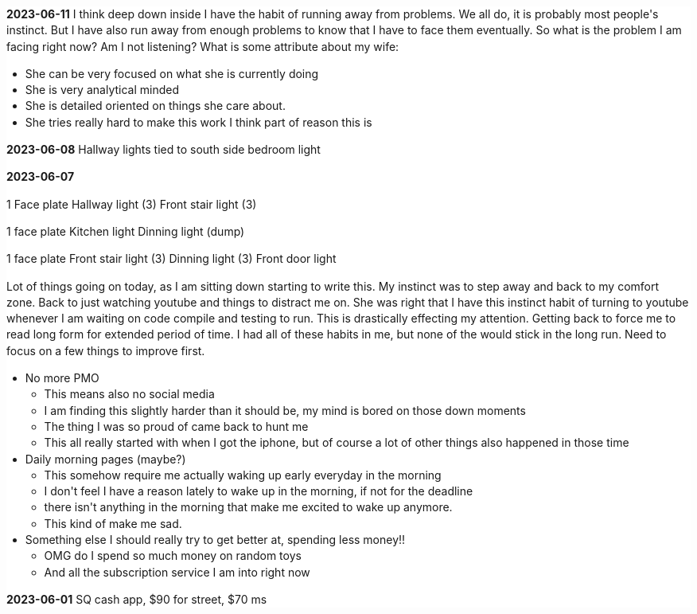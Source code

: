 **2023-06-11**
I think deep down inside I have the habit of running away from problems. We all do, it is probably most people's instinct. But I have also run away from enough problems to know that I have to face them eventually.
So what is the problem I am facing right now? Am I not listening?
What is some attribute about my wife:
- She can be very focused on what she is currently doing
- She is very analytical minded
- She is detailed oriented on things she care about.
- She tries really hard to make this work
I think part of reason this is 

**2023-06-08**
Hallway lights tied to south side bedroom light 

**2023-06-07**

1 Face plate
Hallway light (3)
Front stair light (3)

1 face plate
Kitchen light 
Dinning light (dump)

1 face plate
Front stair light (3)
Dinning light (3)
Front door light


Lot of things going on today, as I am sitting down starting to write this. My instinct was to step away and back to my comfort zone. Back to just watching youtube and things to distract me on.
She was right that I have this instinct habit of turning to youtube whenever I am waiting on code compile and testing to run. This is drastically effecting my attention.
Getting back to force me to read long form for extended period of time. I had all of these habits in me, but none of the would stick in the long run.
Need to focus on a few things to improve first.
- No more PMO
    - This means also no social media
    - I am finding this slightly harder than it should be, my mind is bored on those down moments
    - The thing I was so proud of came back to hunt me
    - This all really started with when I got the iphone, but of course a lot of other things also happened in those time
- Daily morning pages (maybe?)
    - This somehow require me actually waking up early everyday in the morning
    - I don't feel I have a reason lately to wake up in the morning, if not for the deadline
    - there isn't anything in the morning that make me excited to wake up anymore.
    - This kind of make me sad.
- Something else I should really try to get better at, spending less money!!
    - OMG do I spend so much money on random toys
    - And all the subscription service I am into right now

**2023-06-01**
SQ cash app, $90 for street, $70 ms
